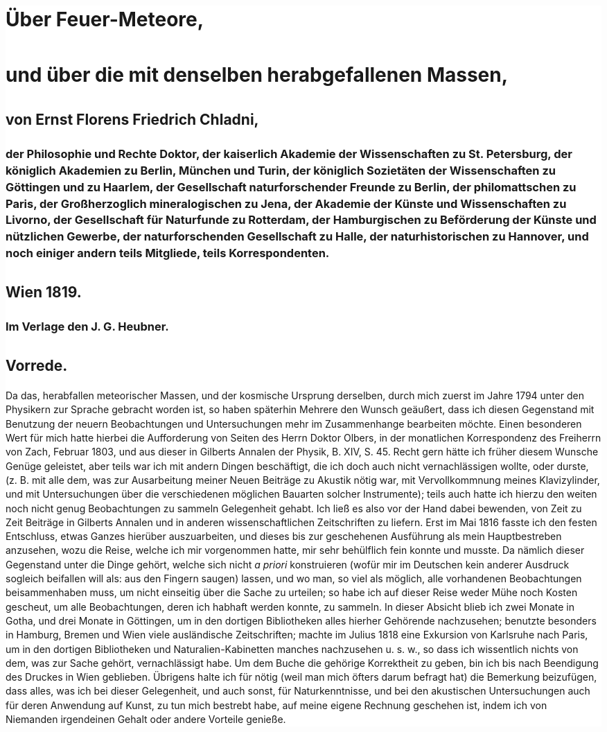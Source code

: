 # Über Feuer-Meteore,

# und über die mit denselben herabgefallenen Massen,

## von Ernst Florens Friedrich Chladni,

### der Philosophie und Rechte Doktor, der kaiserlich Akademie der Wissenschaften zu St. Petersburg, der königlich Akademien zu Berlin, München und Turin, der königlich Sozietäten der Wissenschaften zu Göttingen und zu Haarlem, der Gesellschaft naturforschender Freunde zu Berlin, der philomattschen zu Paris, der Großherzoglich mineralogischen zu Jena, der Akademie der Künste und Wissenschaften zu Livorno, der Gesellschaft für Naturfunde zu Rotterdam, der Hamburgischen zu Beförderung der Künste und nützlichen Gewerbe, der naturforschenden Gesellschaft zu Halle, der naturhistorischen zu Hannover, und noch einiger andern teils Mitgliede, teils Korrespondenten.

## Wien 1819.

### Im Verlage den J. G. Heubner.

## Vorrede.

Da das, herabfallen meteorischer Massen, und der kosmische Ursprung derselben, durch mich zuerst im Jahre 1794 unter den Physikern zur Sprache gebracht worden ist, so haben späterhin Mehrere den Wunsch geäußert, dass ich diesen Gegenstand mit Benutzung der neuern Beobachtungen und Untersuchungen mehr im Zusammenhange bearbeiten möchte. Einen besonderen Wert für mich hatte hierbei die Aufforderung von Seiten des Herrn Doktor Olbers, in der monatlichen Korrespondenz des Freiherrn von Zach, Februar 1803, und aus dieser in Gilberts Annalen der Physik, B. XIV, S. 45. Recht gern hätte ich früher diesem Wunsche Genüge geleistet, aber teils war ich mit andern Dingen beschäftigt, die ich doch auch nicht vernachlässigen wollte, oder durste, (z. B. mit alle dem, was zur Ausarbeitung meiner Neuen Beiträge zu Akustik nötig war, mit Vervollkommnung meines Klavizylinder, und mit Untersuchungen über die verschiedenen möglichen Bauarten solcher Instrumente); teils auch hatte ich hierzu den weiten noch nicht genug Beobachtungen zu sammeln Gelegenheit gehabt. Ich ließ es also vor der Hand dabei bewenden, von Zeit zu Zeit Beiträge in Gilberts Annalen und in anderen wissenschaftlichen Zeitschriften zu liefern. Erst im Mai 1816 fasste ich den festen Entschluss, etwas Ganzes hierüber auszuarbeiten, und dieses bis zur geschehenen Ausführung als mein Hauptbestreben anzusehen, wozu die Reise, welche ich mir vorgenommen hatte, mir sehr behülflich fein konnte und musste. Da nämlich dieser Gegenstand unter die Dinge gehört, welche sich nicht _a priori_ konstruieren (wofür mir im Deutschen kein anderer Ausdruck sogleich beifallen will als: aus den Fingern saugen) lassen, und wo man, so viel als möglich, alle vorhandenen Beobachtungen beisammenhaben muss, um nicht einseitig über die Sache zu urteilen; so habe ich auf dieser Reise weder Mühe noch Kosten gescheut, um alle Beobachtungen, deren ich habhaft werden konnte, zu sammeln. In dieser Absicht blieb ich zwei Monate in Gotha, und drei Monate in Göttingen, um in den dortigen Bibliotheken alles hierher Gehörende nachzusehen; benutzte besonders in Hamburg, Bremen und Wien viele ausländische Zeitschriften; machte im Julius 1818 eine Exkursion von Karlsruhe nach Paris, um in den dortigen Bibliotheken und Naturalien-Kabinetten manches nachzusehen u. s. w., so dass ich wissentlich nichts von dem, was zur Sache gehört, vernachlässigt habe. Um dem Buche die gehörige Korrektheit zu geben, bin ich bis nach Beendigung des Druckes in Wien geblieben. Übrigens halte ich für nötig (weil man mich öfters darum befragt hat) die Bemerkung beizufügen, dass alles, was ich bei dieser Gelegenheit, und auch sonst, für Naturkenntnisse, und bei den akustischen Untersuchungen auch für deren Anwendung auf Kunst, zu tun mich bestrebt habe, auf meine eigene Rechnung geschehen ist, indem ich von Niemanden irgendeinen Gehalt oder andere Vorteile genieße.

